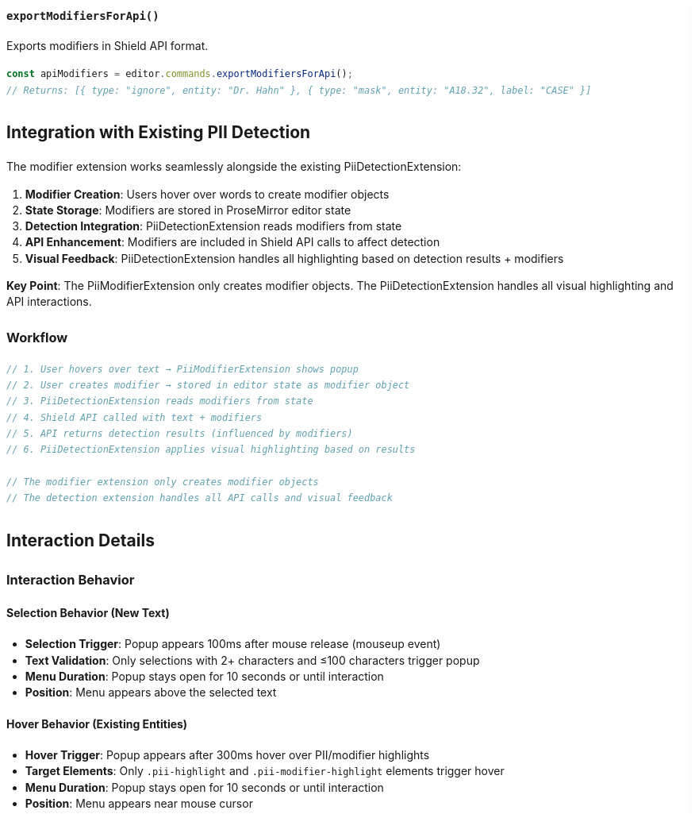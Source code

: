 ### `exportModifiersForApi()`
Exports modifiers in Shield API format.

```typescript
const apiModifiers = editor.commands.exportModifiersForApi();
// Returns: [{ type: "ignore", entity: "Dr. Hahn" }, { type: "mask", entity: "A18.32", label: "CASE" }]
```

## Integration with Existing PII Detection

The modifier extension works seamlessly alongside the existing PiiDetectionExtension:

1. **Modifier Creation**: Users hover over words to create modifier objects
2. **State Storage**: Modifiers are stored in ProseMirror editor state
3. **Detection Integration**: PiiDetectionExtension reads modifiers from state
4. **API Enhancement**: Modifiers are included in Shield API calls to affect detection
5. **Visual Feedback**: PiiDetectionExtension handles all highlighting based on detection results + modifiers

**Key Point**: The PiiModifierExtension only creates modifier objects. The PiiDetectionExtension handles all visual highlighting and API interactions.

### Workflow

```typescript
// 1. User hovers over text → PiiModifierExtension shows popup
// 2. User creates modifier → stored in editor state as modifier object
// 3. PiiDetectionExtension reads modifiers from state  
// 4. Shield API called with text + modifiers
// 5. API returns detection results (influenced by modifiers)
// 6. PiiDetectionExtension applies visual highlighting based on results

// The modifier extension only creates modifier objects
// The detection extension handles all API calls and visual feedback
```

## Interaction Details

### Interaction Behavior

#### Selection Behavior (New Text)
- **Selection Trigger**: Popup appears 100ms after mouse release (mouseup event)
- **Text Validation**: Only selections with 2+ characters and ≤100 characters trigger popup
- **Menu Duration**: Popup stays open for 10 seconds or until interaction
- **Position**: Menu appears above the selected text

#### Hover Behavior (Existing Entities)
- **Hover Trigger**: Popup appears after 300ms hover over PII/modifier highlights
- **Target Elements**: Only `.pii-highlight` and `.pii-modifier-highlight` elements trigger hover
- **Menu Duration**: Popup stays open for 10 seconds or until interaction
- **Position**: Menu appears near mouse cursor
